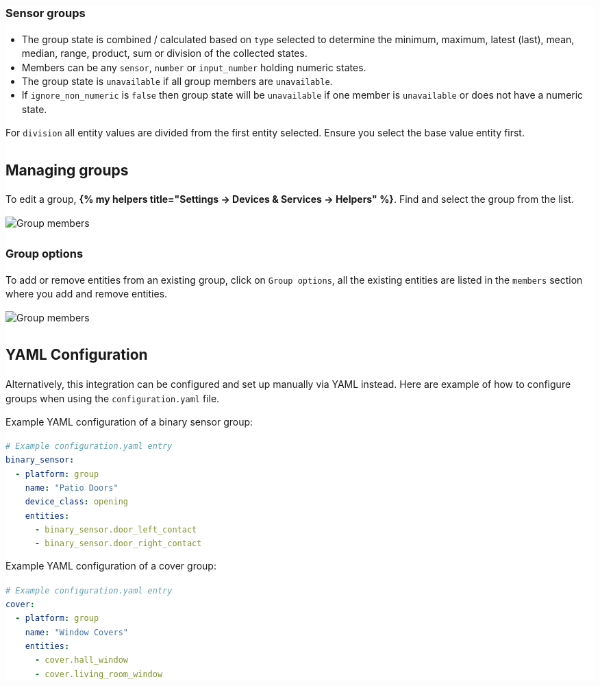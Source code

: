 ### Sensor groups

- The group state is combined / calculated based on `type` selected to determine the minimum, maximum, latest (last), mean, median, range, product, sum or division of the collected states.
- Members can be any `sensor`, `number` or `input_number` holding numeric states.
- The group state is `unavailable` if all group members are `unavailable`.
- If `ignore_non_numeric` is `false` then group state will be `unavailable` if one member is `unavailable` or does not have a numeric state.

<div class='note'>

For `division` all entity values are divided from the first entity selected. Ensure you select the base value entity first.

</div>

## Managing groups

To edit a group, **{% my helpers title="Settings -> Devices & Services -> Helpers" %}**. Find and select the group from the list.

![Group members](/images/integrations/group/Group_settings.png)

### Group options

To add or remove entities from an existing group, click on `Group options`, all the existing entities are listed in the `members` section where you add and remove entities.

![Group members](/images/integrations/group/Group_members.png)

## YAML Configuration

Alternatively, this integration can be configured and set up manually via YAML
instead. Here are example of how to configure groups when using the `configuration.yaml` file.

Example YAML configuration of a binary sensor group:

```yaml
# Example configuration.yaml entry
binary_sensor:
  - platform: group
    name: "Patio Doors"
    device_class: opening
    entities:
      - binary_sensor.door_left_contact
      - binary_sensor.door_right_contact
```

Example YAML configuration of a cover group:

```yaml
# Example configuration.yaml entry
cover:
  - platform: group
    name: "Window Covers"
    entities:
      - cover.hall_window
      - cover.living_room_window
```
